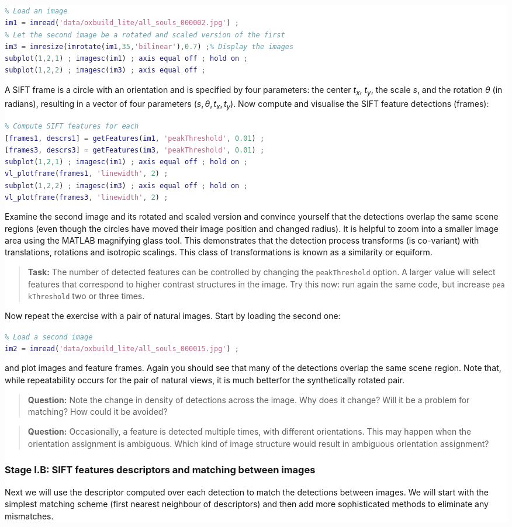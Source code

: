 ```matlab
% Load an image
im1 = imread('data/oxbuild_lite/all_souls_000002.jpg') ;
% Let the second image be a rotated and scaled version of the first
im3 = imresize(imrotate(im1,35,'bilinear'),0.7) ;% Display the images
subplot(1,2,1) ; imagesc(im1) ; axis equal off ; hold on ;
subplot(1,2,2) ; imagesc(im3) ; axis equal off ;
```

A SIFT frame is a circle with an orientation and is specified by four parameters: the center $t_x$, $t_y$, the scale $s$, and the rotation $\theta$ (in radians), resulting in a vector of four parameters $(s, \theta, t_x, t_y)$. Now compute and visualise the SIFT feature detections (frames):

```matlab
% Compute SIFT features for each
[frames1, descrs1] = getFeatures(im1, 'peakThreshold', 0.01) ;
[frames3, descrs3] = getFeatures(im3, 'peakThreshold', 0.01) ;
subplot(1,2,1) ; imagesc(im1) ; axis equal off ; hold on ;
vl_plotframe(frames1, 'linewidth', 2) ;
subplot(1,2,2) ; imagesc(im3) ; axis equal off ; hold on ;
vl_plotframe(frames3, 'linewidth', 2) ;
```

Examine the second image and its rotated and scaled version and convince yourself that the detections overlap the same scene regions (even though the circles have moved their image position and changed radius). It is helpful to zoom into a smaller image area using the MATLAB magnifying glass tool. This demonstrates that the detection process transforms (is co-variant) with translations, rotations and isotropic scalings. This class of transformations is known as a similarity or equiform.

> **Task:** The number of detected features can be controlled by changing the `peakThreshold` option. A larger value will select features that correspond to higher contrast structures in the image. Try this now: run again the same code, but increase `peakThreshold` two or three times.

Now repeat the exercise with a pair of natural images. Start by loading the second one:

```matlab
% Load a second image
im2 = imread('data/oxbuild_lite/all_souls_000015.jpg') ;
```

and plot images and feature frames. Again you should see that many of the detections overlap the same scene region. Note that, while repeatability occurs for the pair of natural views, it is much betterfor the synthetically rotated pair.

> **Question:** Note the change in density of detections across the image. Why does it change? Will it be a problem for matching? How could it be avoided?

> **Question:** Occasionally, a feature is detected multiple times, with different orientations. This may happen when the orientation  assignment is ambiguous. Which kind of image structure would result in ambiguous orientation assignment?

### Stage I.B: SIFT features descriptors and matching between images

Next we will use the descriptor computed over each detection to match the detections between images. We will start with the simplest matching scheme (first nearest neighbour of descriptors) and then add more sophisticated methods to eliminate any mismatches.
